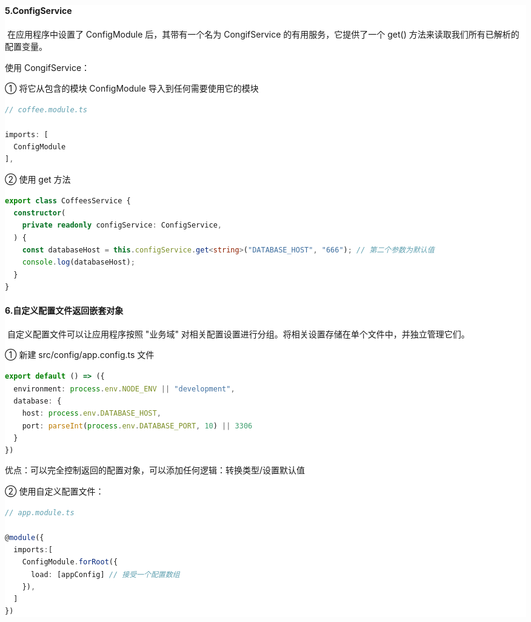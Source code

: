 #### 5.ConfigService

​		在应用程序中设置了 ConfigModule 后，其带有一个名为 CongifService 的有用服务，它提供了一个 get() 方法来读取我们所有已解析的配置变量。

使用 CongifService：

① 将它从包含的模块 ConfigModule 导入到任何需要使用它的模块

```typescript
// coffee.module.ts

imports: [
  ConfigModule
],
```

② 使用 get 方法

```typescript
export class CoffeesService {
  constructor(
    private readonly configService: ConfigService,
  ) {
    const databaseHost = this.configService.get<string>("DATABASE_HOST", "666"); // 第二个参数为默认值
    console.log(databaseHost);
  }
} 
```

#### 6.自定义配置文件返回嵌套对象

​		自定义配置文件可以让应用程序按照 "业务域" 对相关配置设置进行分组。将相关设置存储在单个文件中，并独立管理它们。

① 新建 src/config/app.config.ts 文件

```typescript
export default () => ({
  environment: process.env.NODE_ENV || "development",
  database: {
    host: process.env.DATABASE_HOST,
    port: parseInt(process.env.DATABASE_PORT, 10) || 3306
  }
})
```

优点：可以完全控制返回的配置对象，可以添加任何逻辑：转换类型/设置默认值

② 使用自定义配置文件：

```typescript
// app.module.ts

@module({
  imports:[
    ConfigModule.forRoot({
      load: [appConfig] // 接受一个配置数组
    }),
  ]
})
```
